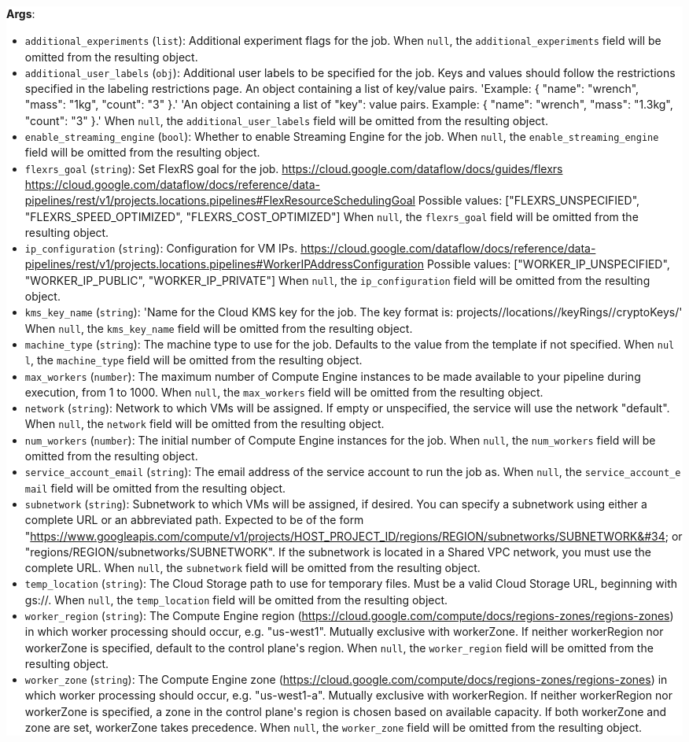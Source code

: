 

**Args**:
  - `additional_experiments` (`list`): Additional experiment flags for the job. When `null`, the `additional_experiments` field will be omitted from the resulting object.
  - `additional_user_labels` (`obj`): Additional user labels to be specified for the job. Keys and values should follow the restrictions specified in the labeling restrictions page. An object containing a list of key/value pairs.
&#39;Example: { &#34;name&#34;: &#34;wrench&#34;, &#34;mass&#34;: &#34;1kg&#34;, &#34;count&#34;: &#34;3&#34; }.&#39;
&#39;An object containing a list of &#34;key&#34;: value pairs. Example: { &#34;name&#34;: &#34;wrench&#34;, &#34;mass&#34;: &#34;1.3kg&#34;, &#34;count&#34;: &#34;3&#34; }.&#39; When `null`, the `additional_user_labels` field will be omitted from the resulting object.
  - `enable_streaming_engine` (`bool`): Whether to enable Streaming Engine for the job. When `null`, the `enable_streaming_engine` field will be omitted from the resulting object.
  - `flexrs_goal` (`string`): Set FlexRS goal for the job. https://cloud.google.com/dataflow/docs/guides/flexrs
https://cloud.google.com/dataflow/docs/reference/data-pipelines/rest/v1/projects.locations.pipelines#FlexResourceSchedulingGoal Possible values: [&#34;FLEXRS_UNSPECIFIED&#34;, &#34;FLEXRS_SPEED_OPTIMIZED&#34;, &#34;FLEXRS_COST_OPTIMIZED&#34;] When `null`, the `flexrs_goal` field will be omitted from the resulting object.
  - `ip_configuration` (`string`): Configuration for VM IPs.
https://cloud.google.com/dataflow/docs/reference/data-pipelines/rest/v1/projects.locations.pipelines#WorkerIPAddressConfiguration Possible values: [&#34;WORKER_IP_UNSPECIFIED&#34;, &#34;WORKER_IP_PUBLIC&#34;, &#34;WORKER_IP_PRIVATE&#34;] When `null`, the `ip_configuration` field will be omitted from the resulting object.
  - `kms_key_name` (`string`): &#39;Name for the Cloud KMS key for the job. The key format is: projects//locations//keyRings//cryptoKeys/&#39; When `null`, the `kms_key_name` field will be omitted from the resulting object.
  - `machine_type` (`string`): The machine type to use for the job. Defaults to the value from the template if not specified. When `null`, the `machine_type` field will be omitted from the resulting object.
  - `max_workers` (`number`): The maximum number of Compute Engine instances to be made available to your pipeline during execution, from 1 to 1000. When `null`, the `max_workers` field will be omitted from the resulting object.
  - `network` (`string`): Network to which VMs will be assigned. If empty or unspecified, the service will use the network &#34;default&#34;. When `null`, the `network` field will be omitted from the resulting object.
  - `num_workers` (`number`): The initial number of Compute Engine instances for the job. When `null`, the `num_workers` field will be omitted from the resulting object.
  - `service_account_email` (`string`): The email address of the service account to run the job as. When `null`, the `service_account_email` field will be omitted from the resulting object.
  - `subnetwork` (`string`): Subnetwork to which VMs will be assigned, if desired. You can specify a subnetwork using either a complete URL or an abbreviated path. Expected to be of the form &#34;https://www.googleapis.com/compute/v1/projects/HOST_PROJECT_ID/regions/REGION/subnetworks/SUBNETWORK&#34; or &#34;regions/REGION/subnetworks/SUBNETWORK&#34;. If the subnetwork is located in a Shared VPC network, you must use the complete URL. When `null`, the `subnetwork` field will be omitted from the resulting object.
  - `temp_location` (`string`): The Cloud Storage path to use for temporary files. Must be a valid Cloud Storage URL, beginning with gs://. When `null`, the `temp_location` field will be omitted from the resulting object.
  - `worker_region` (`string`): The Compute Engine region (https://cloud.google.com/compute/docs/regions-zones/regions-zones) in which worker processing should occur, e.g. &#34;us-west1&#34;. Mutually exclusive with workerZone. If neither workerRegion nor workerZone is specified, default to the control plane&#39;s region. When `null`, the `worker_region` field will be omitted from the resulting object.
  - `worker_zone` (`string`): The Compute Engine zone (https://cloud.google.com/compute/docs/regions-zones/regions-zones) in which worker processing should occur, e.g. &#34;us-west1-a&#34;. Mutually exclusive with workerRegion. If neither workerRegion nor workerZone is specified, a zone in the control plane&#39;s region is chosen based on available capacity. If both workerZone and zone are set, workerZone takes precedence. When `null`, the `worker_zone` field will be omitted from the resulting object.